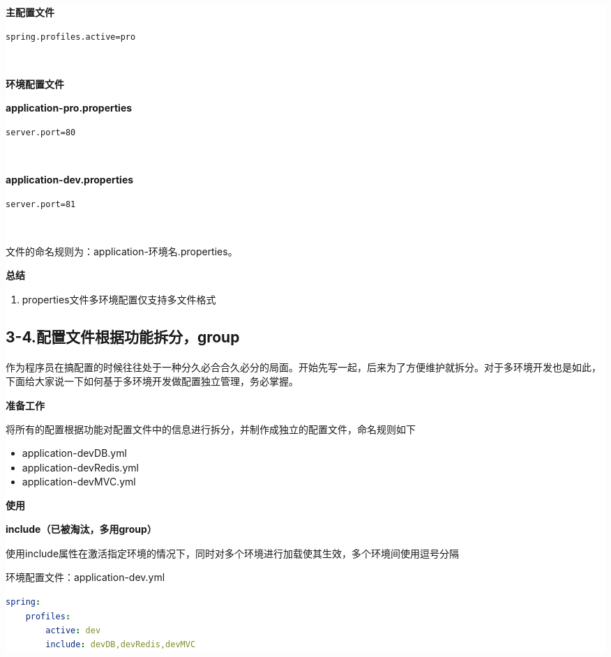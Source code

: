 **主配置文件**

```properties
spring.profiles.active=pro
```

![点击并拖拽以移动](data:image/gif;base64,R0lGODlhAQABAPABAP///wAAACH5BAEKAAAALAAAAAABAAEAAAICRAEAOw==)

**环境配置文件**

**application-pro.properties**

```properties
server.port=80
```

![点击并拖拽以移动](data:image/gif;base64,R0lGODlhAQABAPABAP///wAAACH5BAEKAAAALAAAAAABAAEAAAICRAEAOw==)

**application-dev.properties**

```properties
server.port=81
```

![点击并拖拽以移动](data:image/gif;base64,R0lGODlhAQABAPABAP///wAAACH5BAEKAAAALAAAAAABAAEAAAICRAEAOw==)

文件的命名规则为：application-环境名.properties。

**总结**

1. properties文件多环境配置仅支持多文件格式



## 3-4.配置文件根据功能拆分，group

作为程序员在搞配置的时候往往处于一种分久必合合久必分的局面。开始先写一起，后来为了方便维护就拆分。对于多环境开发也是如此，下面给大家说一下如何基于多环境开发做配置独立管理，务必掌握。

**准备工作**

将所有的配置根据功能对配置文件中的信息进行拆分，并制作成独立的配置文件，命名规则如下

- application-devDB.yml
- application-devRedis.yml
- application-devMVC.yml

**使用**

**include（已被淘汰，多用group）**

使用include属性在激活指定环境的情况下，同时对多个环境进行加载使其生效，多个环境间使用逗号分隔

环境配置文件：application-dev.yml 

```yaml
spring:
	profiles:
    	active: dev
        include: devDB,devRedis,devMVC
```
